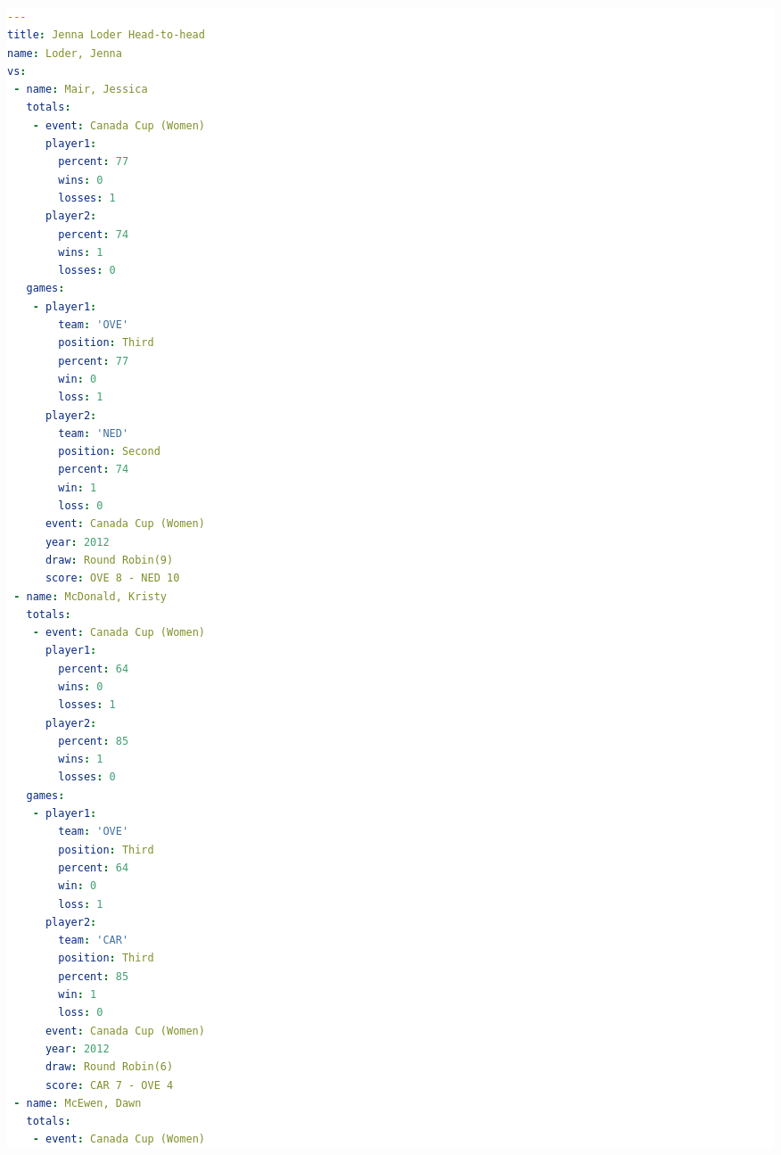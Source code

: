 ```yaml
---
title: Jenna Loder Head-to-head
name: Loder, Jenna
vs:
 - name: Mair, Jessica
   totals:
    - event: Canada Cup (Women)
      player1:
        percent: 77
        wins: 0
        losses: 1
      player2:
        percent: 74
        wins: 1
        losses: 0
   games:
    - player1:
        team: 'OVE'
        position: Third
        percent: 77
        win: 0
        loss: 1
      player2:
        team: 'NED'
        position: Second
        percent: 74
        win: 1
        loss: 0
      event: Canada Cup (Women)
      year: 2012
      draw: Round Robin(9)
      score: OVE 8 - NED 10
 - name: McDonald, Kristy
   totals:
    - event: Canada Cup (Women)
      player1:
        percent: 64
        wins: 0
        losses: 1
      player2:
        percent: 85
        wins: 1
        losses: 0
   games:
    - player1:
        team: 'OVE'
        position: Third
        percent: 64
        win: 0
        loss: 1
      player2:
        team: 'CAR'
        position: Third
        percent: 85
        win: 1
        loss: 0
      event: Canada Cup (Women)
      year: 2012
      draw: Round Robin(6)
      score: CAR 7 - OVE 4
 - name: McEwen, Dawn
   totals:
    - event: Canada Cup (Women)
```